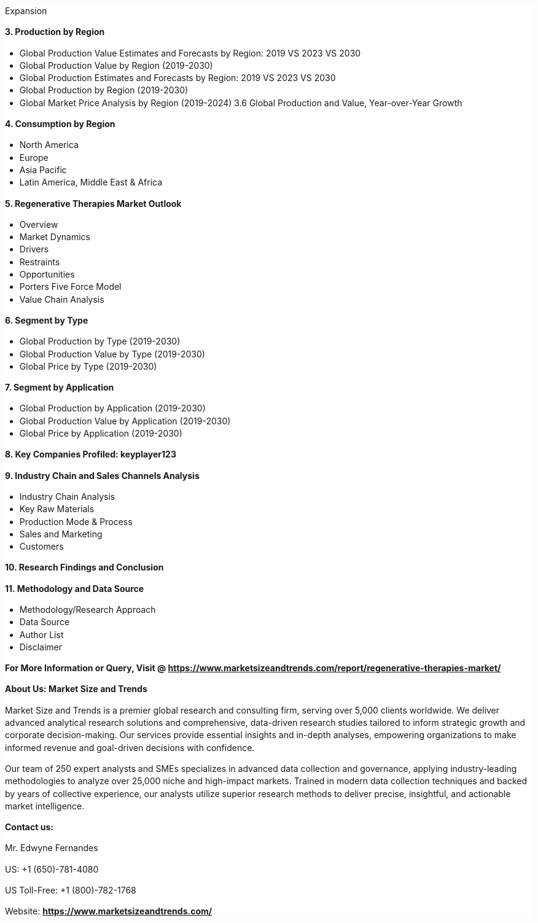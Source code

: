 Expansion</li></ul><p><strong>3. Production by Region</strong></p><ul><li>Global Production Value Estimates and Forecasts by Region: 2019 VS 2023 VS 2030</li><li>Global Production Value by Region (2019-2030)</li><li>Global Production Estimates and Forecasts by Region: 2019 VS 2023 VS 2030</li><li>Global Production by Region (2019-2030)</li><li>Global Market Price Analysis by Region (2019-2024) 3.6 Global Production and Value, Year-over-Year Growth</li></ul><p><strong>4. Consumption by Region</strong></p><ul><li>North America</li><li>Europe</li><li>Asia Pacific</li><li>Latin America, Middle East &amp; Africa</li></ul><p><strong>5. Regenerative Therapies Market Outlook</strong></p><ul><li>Overview</li><li>Market Dynamics</li><li>Drivers</li><li>Restraints</li><li>Opportunities</li><li>Porters Five Force Model</li><li>Value Chain Analysis&nbsp;</li></ul><p><strong>6. Segment by Type</strong></p><ul><li>Global Production by Type (2019-2030)</li><li>Global Production Value by Type (2019-2030)</li><li>Global Price by Type (2019-2030)</li></ul><p><strong>7. Segment by Application</strong></p><ul><li>Global Production by Application (2019-2030)</li><li>Global Production Value by Application (2019-2030)</li><li>Global Price by Application (2019-2030)</li></ul><p><strong>8. Key Companies Profiled: keyplayer123</strong></p><p><strong>9. Industry Chain and Sales Channels Analysis</strong></p><ul><li>Industry Chain Analysis</li><li>Key Raw Materials</li><li>Production Mode &amp; Process</li><li>Sales and Marketing</li><li>Customers</li></ul><p><strong>10. Research Findings and Conclusion</strong></p><p><strong>11. Methodology and Data Source</strong></p><ul><li>Methodology/Research Approach</li><li>Data Source</li><li>Author List</li><li>Disclaimer</li></ul></p><p><strong>For More Information or Query, Visit @ <a href="https://www.marketsizeandtrends.com/report/regenerative-therapies-market/">https://www.marketsizeandtrends.com/report/regenerative-therapies-market/</a></strong></p><p><strong>About Us: Market Size and Trends</strong></p><p>Market Size and Trends is a premier global research and consulting firm, serving over 5,000 clients worldwide. We deliver advanced analytical research solutions and comprehensive, data-driven research studies tailored to inform strategic growth and corporate decision-making. Our services provide essential insights and in-depth analyses, empowering organizations to make informed revenue and goal-driven decisions with confidence.</p><p>Our team of 250 expert analysts and SMEs specializes in advanced data collection and governance, applying industry-leading methodologies to analyze over 25,000 niche and high-impact markets. Trained in modern data collection techniques and backed by years of collective experience, our analysts utilize superior research methods to deliver precise, insightful, and actionable market intelligence.</p><p><strong>Contact us:</strong></p><p>Mr. Edwyne Fernandes</p><p>US: +1 (650)-781-4080</p><p>US Toll-Free: +1 (800)-782-1768</p><p>Website: <strong><a href="https://www.marketsizeandtrends.com/">https://www.marketsizeandtrends.com/</a></strong></p>
